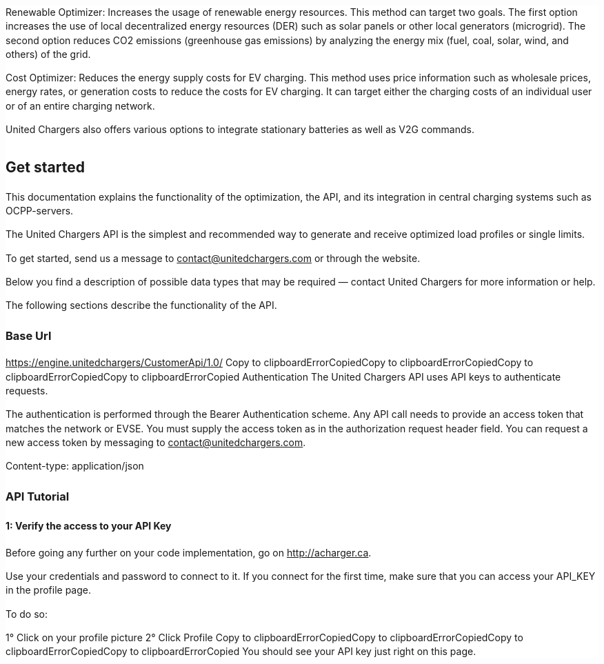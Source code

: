 Renewable Optimizer: Increases the usage of renewable energy resources. This method can target two goals. The first option increases the use of local decentralized energy resources (DER) such as solar panels or other local generators (microgrid). The second option reduces CO2 emissions (greenhouse gas emissions) by analyzing the energy mix (fuel, coal, solar, wind, and others) of the grid.

Cost Optimizer: Reduces the energy supply costs for EV charging. This method uses price information such as wholesale prices, energy rates, or generation costs to reduce the costs for EV charging. It can target either the charging costs of an individual user or of an entire charging network.

United Chargers also offers various options to integrate stationary batteries as well as V2G commands.

## Get started
This documentation explains the functionality of the optimization, the API, and its integration in central charging systems such as OCPP-servers.

The United Chargers API is the simplest and recommended way to generate and receive optimized load profiles or single limits.

To get started, send us a message to contact@unitedchargers.com or through the website.

Below you find a description of possible data types that may be required — contact United Chargers for more information or help.

The following sections describe the functionality of the API.

### Base Url
https://engine.unitedchargers/CustomerApi/1.0/
Copy to clipboardErrorCopiedCopy to clipboardErrorCopiedCopy to clipboardErrorCopiedCopy to clipboardErrorCopied
Authentication
The United Chargers API uses API keys to authenticate requests.

The authentication is performed through the Bearer Authentication scheme. Any API call needs to provide an access token that matches the network or EVSE. You must supply the access token as in the authorization request header field. You can request a new access token by messaging to contact@unitedchargers.com.

Content-type: application/json

### API Tutorial
#### 1: Verify the access to your API Key
Before going any further on your code implementation, go on http://acharger.ca.

Use your credentials and password to connect to it. If you connect for the first time, make sure that you can access your API_KEY in the profile page.

To do so:

1° Click on your profile picture
2° Click Profile
Copy to clipboardErrorCopiedCopy to clipboardErrorCopiedCopy to clipboardErrorCopiedCopy to clipboardErrorCopied
You should see your API key just right on this page.
